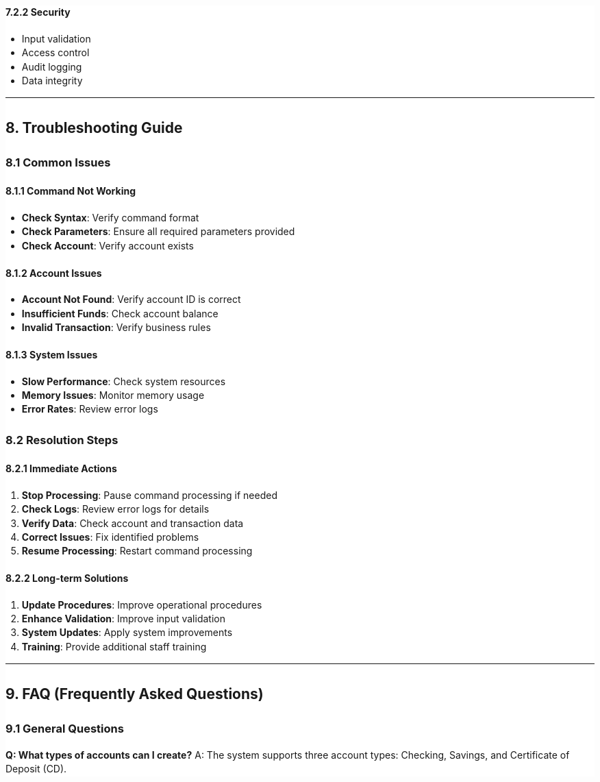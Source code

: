 #### 7.2.2 Security
- Input validation
- Access control
- Audit logging
- Data integrity

---

## 8. Troubleshooting Guide

### 8.1 Common Issues

#### 8.1.1 Command Not Working
- **Check Syntax**: Verify command format
- **Check Parameters**: Ensure all required parameters provided
- **Check Account**: Verify account exists

#### 8.1.2 Account Issues
- **Account Not Found**: Verify account ID is correct
- **Insufficient Funds**: Check account balance
- **Invalid Transaction**: Verify business rules

#### 8.1.3 System Issues
- **Slow Performance**: Check system resources
- **Memory Issues**: Monitor memory usage
- **Error Rates**: Review error logs

### 8.2 Resolution Steps

#### 8.2.1 Immediate Actions
1. **Stop Processing**: Pause command processing if needed
2. **Check Logs**: Review error logs for details
3. **Verify Data**: Check account and transaction data
4. **Correct Issues**: Fix identified problems
5. **Resume Processing**: Restart command processing

#### 8.2.2 Long-term Solutions
1. **Update Procedures**: Improve operational procedures
2. **Enhance Validation**: Improve input validation
3. **System Updates**: Apply system improvements
4. **Training**: Provide additional staff training

---

## 9. FAQ (Frequently Asked Questions)

### 9.1 General Questions

**Q: What types of accounts can I create?**
A: The system supports three account types: Checking, Savings, and Certificate of Deposit (CD).
